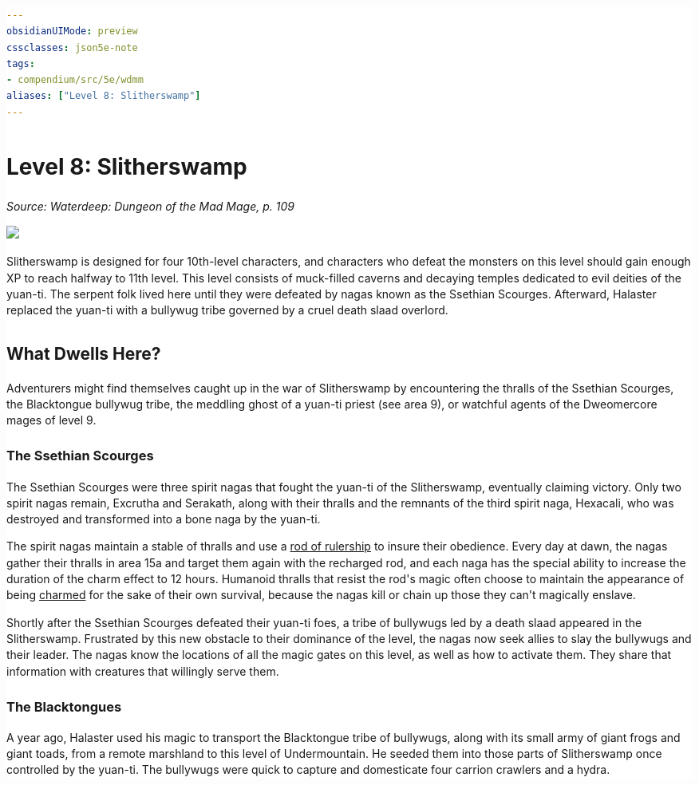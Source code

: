 ```yaml
---
obsidianUIMode: preview
cssclasses: json5e-note
tags:
- compendium/src/5e/wdmm
aliases: ["Level 8: Slitherswamp"]
---
```

# Level 8: Slitherswamp
*Source: Waterdeep: Dungeon of the Mad Mage, p. 109* 

![](https://raw.githubusercontent.com/5etools-mirror-3/5etools-img/main/adventure/WDMM/024-801.webp#center)

Slitherswamp is designed for four 10th-level characters, and characters who defeat the monsters on this level should gain enough XP to reach halfway to 11th level. This level consists of muck-filled caverns and decaying temples dedicated to evil deities of the yuan-ti. The serpent folk lived here until they were defeated by nagas known as the Ssethian Scourges. Afterward, Halaster replaced the yuan-ti with a bullywug tribe governed by a cruel death slaad overlord.

## What Dwells Here?

Adventurers might find themselves caught up in the war of Slitherswamp by encountering the thralls of the Ssethian Scourges, the Blacktongue bullywug tribe, the meddling ghost of a yuan-ti priest (see area 9), or watchful agents of the Dweomercore mages of level 9.

### The Ssethian Scourges

The Ssethian Scourges were three spirit nagas that fought the yuan-ti of the Slitherswamp, eventually claiming victory. Only two spirit nagas remain, Excrutha and Serakath, along with their thralls and the remnants of the third spirit naga, Hexacali, who was destroyed and transformed into a bone naga by the yuan-ti.

The spirit nagas maintain a stable of thralls and use a [rod of rulership](Mechanics/items/rod-of-rulership.md) to insure their obedience. Every day at dawn, the nagas gather their thralls in area 15a and target them again with the recharged rod, and each naga has the special ability to increase the duration of the charm effect to 12 hours. Humanoid thralls that resist the rod's magic often choose to maintain the appearance of being [charmed](Mechanics/Rules/conditions.md#Charmed) for the sake of their own survival, because the nagas kill or chain up those they can't magically enslave.

Shortly after the Ssethian Scourges defeated their yuan-ti foes, a tribe of bullywugs led by a death slaad appeared in the Slitherswamp. Frustrated by this new obstacle to their dominance of the level, the nagas now seek allies to slay the bullywugs and their leader. The nagas know the locations of all the magic gates on this level, as well as how to activate them. They share that information with creatures that willingly serve them.

### The Blacktongues

A year ago, Halaster used his magic to transport the Blacktongue tribe of bullywugs, along with its small army of giant frogs and giant toads, from a remote marshland to this level of Undermountain. He seeded them into those parts of Slitherswamp once controlled by the yuan-ti. The bullywugs were quick to capture and domesticate four carrion crawlers and a hydra.

